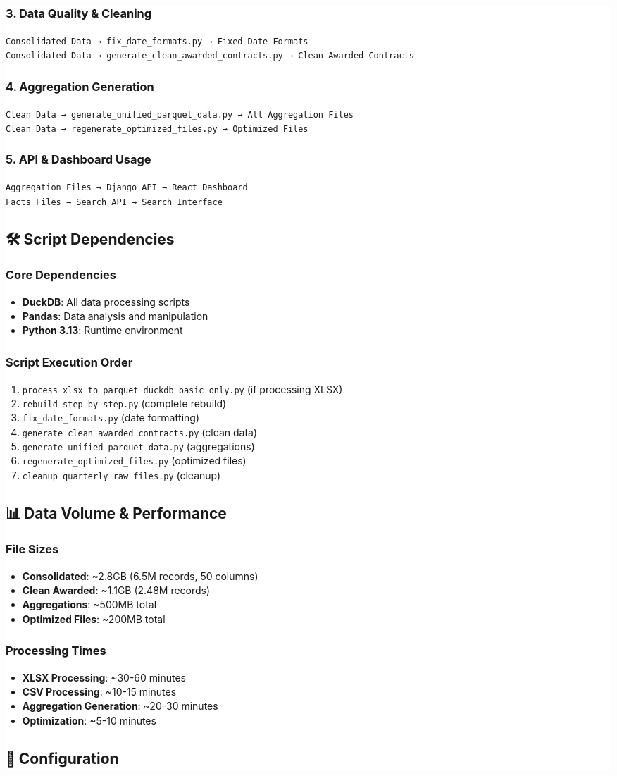 ### **3. Data Quality & Cleaning**
```
Consolidated Data → fix_date_formats.py → Fixed Date Formats
Consolidated Data → generate_clean_awarded_contracts.py → Clean Awarded Contracts
```

### **4. Aggregation Generation**
```
Clean Data → generate_unified_parquet_data.py → All Aggregation Files
Clean Data → regenerate_optimized_files.py → Optimized Files
```

### **5. API & Dashboard Usage**
```
Aggregation Files → Django API → React Dashboard
Facts Files → Search API → Search Interface
```

## 🛠️ **Script Dependencies**

### **Core Dependencies**
- **DuckDB**: All data processing scripts
- **Pandas**: Data analysis and manipulation
- **Python 3.13**: Runtime environment

### **Script Execution Order**
1. `process_xlsx_to_parquet_duckdb_basic_only.py` (if processing XLSX)
2. `rebuild_step_by_step.py` (complete rebuild)
3. `fix_date_formats.py` (date formatting)
4. `generate_clean_awarded_contracts.py` (clean data)
5. `generate_unified_parquet_data.py` (aggregations)
6. `regenerate_optimized_files.py` (optimized files)
7. `cleanup_quarterly_raw_files.py` (cleanup)

## 📊 **Data Volume & Performance**

### **File Sizes**
- **Consolidated**: ~2.8GB (6.5M records, 50 columns)
- **Clean Awarded**: ~1.1GB (2.48M records)
- **Aggregations**: ~500MB total
- **Optimized Files**: ~200MB total

### **Processing Times**
- **XLSX Processing**: ~30-60 minutes
- **CSV Processing**: ~10-15 minutes
- **Aggregation Generation**: ~20-30 minutes
- **Optimization**: ~5-10 minutes

## 🔧 **Configuration**
